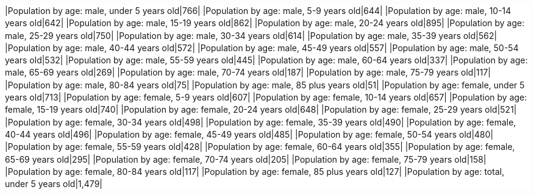 |Population by age: male, under 5 years old|766|
|Population by age: male, 5-9 years old|644|
|Population by age: male, 10-14 years old|642|
|Population by age: male, 15-19 years old|862|
|Population by age: male, 20-24 years old|895|
|Population by age: male, 25-29 years old|750|
|Population by age: male, 30-34 years old|614|
|Population by age: male, 35-39 years old|562|
|Population by age: male, 40-44 years old|572|
|Population by age: male, 45-49 years old|557|
|Population by age: male, 50-54 years old|532|
|Population by age: male, 55-59 years old|445|
|Population by age: male, 60-64 years old|337|
|Population by age: male, 65-69 years old|269|
|Population by age: male, 70-74 years old|187|
|Population by age: male, 75-79 years old|117|
|Population by age: male, 80-84 years old|75|
|Population by age: male, 85 plus years old|51|
|Population by age: female, under 5 years old|713|
|Population by age: female, 5-9 years old|607|
|Population by age: female, 10-14 years old|657|
|Population by age: female, 15-19 years old|740|
|Population by age: female, 20-24 years old|648|
|Population by age: female, 25-29 years old|521|
|Population by age: female, 30-34 years old|498|
|Population by age: female, 35-39 years old|490|
|Population by age: female, 40-44 years old|496|
|Population by age: female, 45-49 years old|485|
|Population by age: female, 50-54 years old|480|
|Population by age: female, 55-59 years old|428|
|Population by age: female, 60-64 years old|355|
|Population by age: female, 65-69 years old|295|
|Population by age: female, 70-74 years old|205|
|Population by age: female, 75-79 years old|158|
|Population by age: female, 80-84 years old|117|
|Population by age: female, 85 plus years old|127|
|Population by age: total, under 5 years old|1,479|